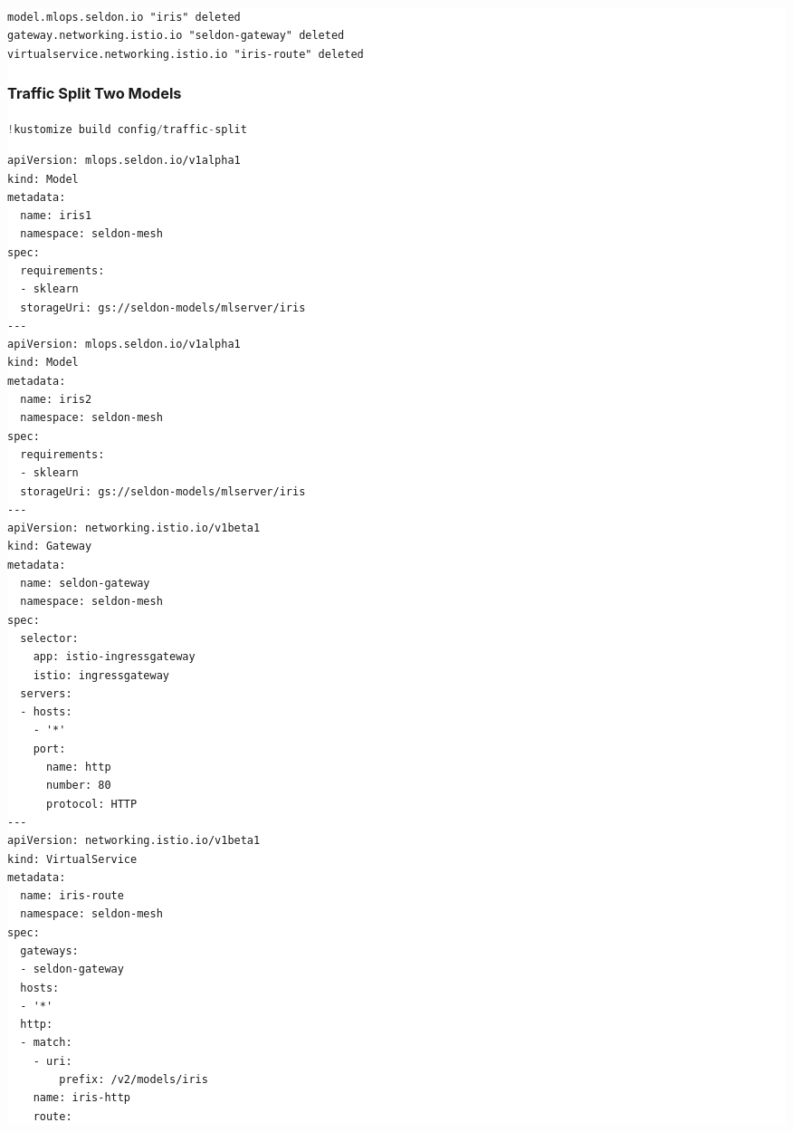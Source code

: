     model.mlops.seldon.io "iris" deleted
    gateway.networking.istio.io "seldon-gateway" deleted
    virtualservice.networking.istio.io "iris-route" deleted


### Traffic Split Two Models


```python
!kustomize build config/traffic-split
```

    apiVersion: mlops.seldon.io/v1alpha1
    kind: Model
    metadata:
      name: iris1
      namespace: seldon-mesh
    spec:
      requirements:
      - sklearn
      storageUri: gs://seldon-models/mlserver/iris
    ---
    apiVersion: mlops.seldon.io/v1alpha1
    kind: Model
    metadata:
      name: iris2
      namespace: seldon-mesh
    spec:
      requirements:
      - sklearn
      storageUri: gs://seldon-models/mlserver/iris
    ---
    apiVersion: networking.istio.io/v1beta1
    kind: Gateway
    metadata:
      name: seldon-gateway
      namespace: seldon-mesh
    spec:
      selector:
        app: istio-ingressgateway
        istio: ingressgateway
      servers:
      - hosts:
        - '*'
        port:
          name: http
          number: 80
          protocol: HTTP
    ---
    apiVersion: networking.istio.io/v1beta1
    kind: VirtualService
    metadata:
      name: iris-route
      namespace: seldon-mesh
    spec:
      gateways:
      - seldon-gateway
      hosts:
      - '*'
      http:
      - match:
        - uri:
            prefix: /v2/models/iris
        name: iris-http
        route: